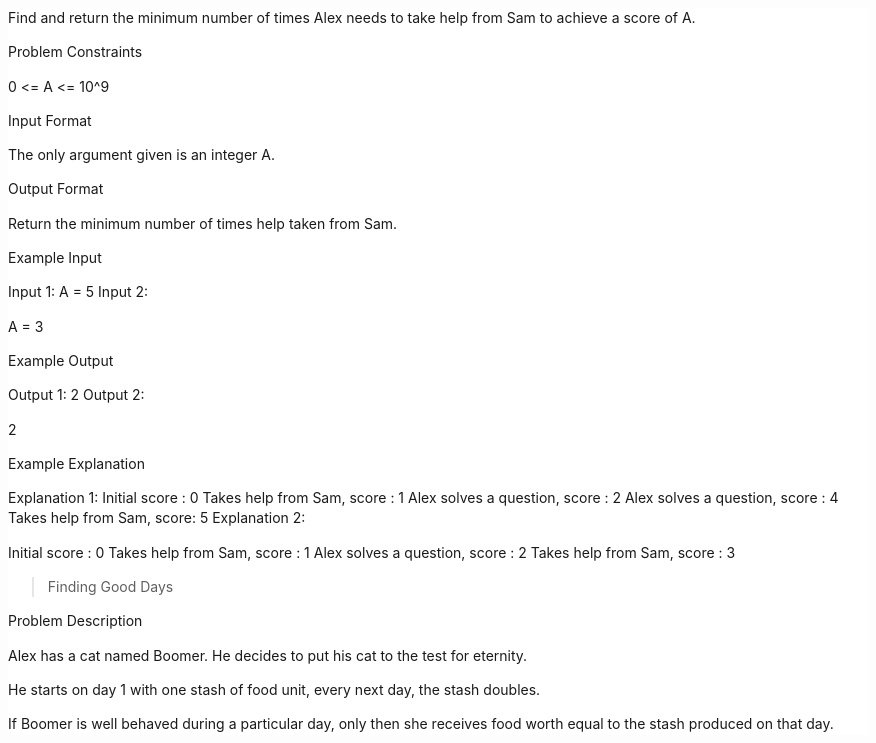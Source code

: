 Find and return the minimum number of times Alex needs to take help from Sam to achieve a score of A.


Problem Constraints

0 <= A <= 10^9


Input Format

The only argument given is an integer A.


Output Format

Return the minimum number of times help taken from Sam.


Example Input

Input 1:
A = 5
Input 2:

A = 3


Example Output

Output 1:
2
Output 2:

2


Example Explanation

Explanation 1:
Initial score : 0
Takes help from Sam, score : 1
Alex solves a question, score : 2
Alex solves a question, score : 4
Takes help from Sam, score: 5
Explanation 2:

Initial score : 0
Takes help from Sam, score : 1
Alex solves a question, score : 2
Takes help from Sam, score : 3

>Finding Good Days

Problem Description

Alex has a cat named Boomer. He decides to put his cat to the test for eternity.

He starts on day 1 with one stash of food unit, every next day, the stash doubles.

If Boomer is well behaved during a particular day, only then she receives food worth equal to the stash produced on that day.
